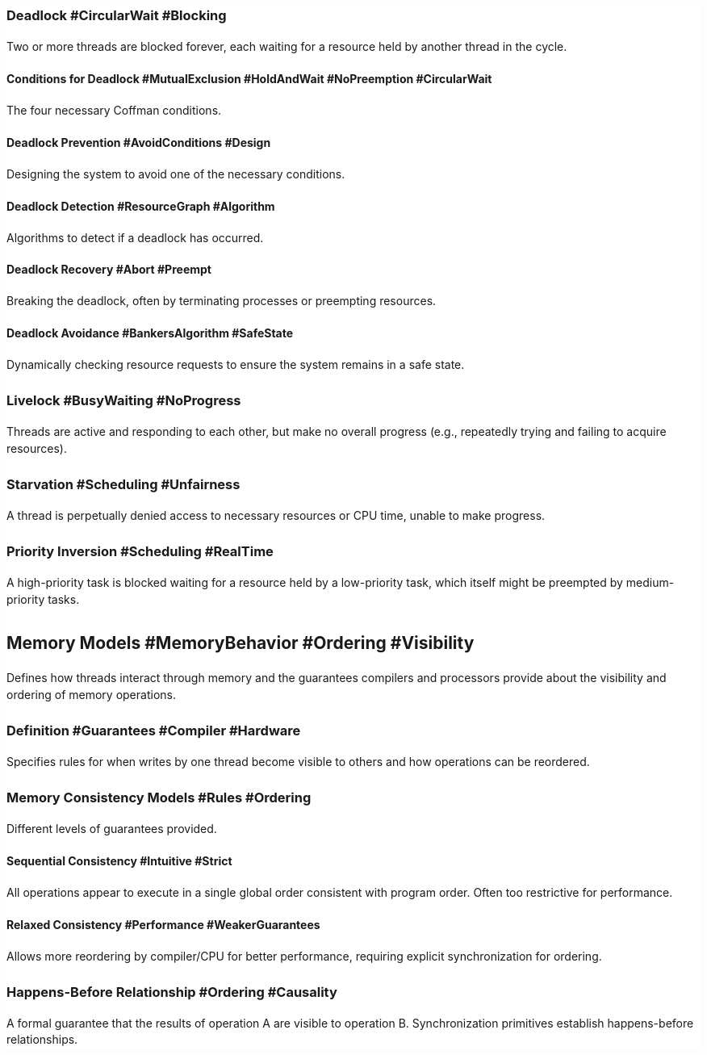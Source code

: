 ### Deadlock #CircularWait #Blocking
Two or more threads are blocked forever, each waiting for a resource held by another thread in the cycle.
#### Conditions for Deadlock #MutualExclusion #HoldAndWait #NoPreemption #CircularWait
The four necessary Coffman conditions.
#### Deadlock Prevention #AvoidConditions #Design
Designing the system to avoid one of the necessary conditions.
#### Deadlock Detection #ResourceGraph #Algorithm
Algorithms to detect if a deadlock has occurred.
#### Deadlock Recovery #Abort #Preempt
Breaking the deadlock, often by terminating processes or preempting resources.
#### Deadlock Avoidance #BankersAlgorithm #SafeState
Dynamically checking resource requests to ensure the system remains in a safe state.

### Livelock #BusyWaiting #NoProgress
Threads are active and responding to each other, but make no overall progress (e.g., repeatedly trying and failing to acquire resources).

### Starvation #Scheduling #Unfairness
A thread is perpetually denied access to necessary resources or CPU time, unable to make progress.

### Priority Inversion #Scheduling #RealTime
A high-priority task is blocked waiting for a resource held by a low-priority task, which itself might be preempted by medium-priority tasks.

## Memory Models #MemoryBehavior #Ordering #Visibility
Defines how threads interact through memory and the guarantees compilers and processors provide about the visibility and ordering of memory operations.

### Definition #Guarantees #Compiler #Hardware
Specifies rules for when writes by one thread become visible to others and how operations can be reordered.

### Memory Consistency Models #Rules #Ordering
Different levels of guarantees provided.
#### Sequential Consistency #Intuitive #Strict
All operations appear to execute in a single global order consistent with program order. Often too restrictive for performance.
#### Relaxed Consistency #Performance #WeakerGuarantees
Allows more reordering by compiler/CPU for better performance, requiring explicit synchronization for ordering.

### Happens-Before Relationship #Ordering #Causality
A formal guarantee that the results of operation A are visible to operation B. Synchronization primitives establish happens-before relationships.

